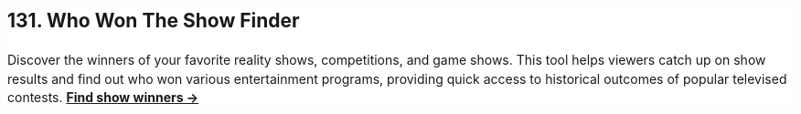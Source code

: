 ## 131. Who Won The Show Finder
Discover the winners of your favorite reality shows, competitions, and game shows. This tool helps viewers catch up on show results and find out who won various entertainment programs, providing quick access to historical outcomes of popular televised contests.
[**Find show winners →**](https://www.google.com/search?q=https://aifreeforever.com/tools/who-won-the-show/)
